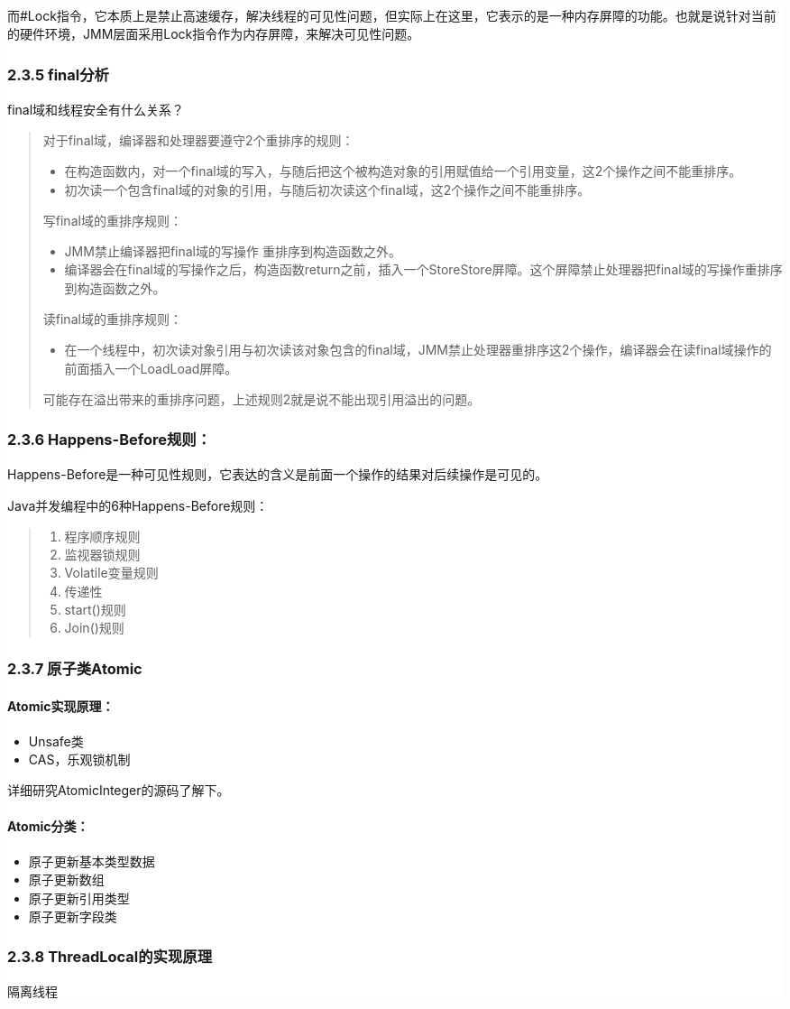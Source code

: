 而#Lock指令，它本质上是禁止高速缓存，解决线程的可见性问题，但实际上在这里，它表示的是一种内存屏障的功能。也就是说针对当前的硬件环境，JMM层面采用Lock指令作为内存屏障，来解决可见性问题。

### 2.3.5 final分析

final域和线程安全有什么关系？

> 对于final域，编译器和处理器要遵守2个重排序的规则：
>
> - 在构造函数内，对一个final域的写入，与随后把这个被构造对象的引用赋值给一个引用变量，这2个操作之间不能重排序。
> - 初次读一个包含final域的对象的引用，与随后初次读这个final域，这2个操作之间不能重排序。
>
> 写final域的重排序规则：
>
> - JMM禁止编译器把final域的写操作 重排序到构造函数之外。
> - 编译器会在final域的写操作之后，构造函数return之前，插入一个StoreStore屏障。这个屏障禁止处理器把final域的写操作重排序到构造函数之外。
>
> 读final域的重排序规则：
>
> - 在一个线程中，初次读对象引用与初次读该对象包含的final域，JMM禁止处理器重排序这2个操作，编译器会在读final域操作的前面插入一个LoadLoad屏障。
>
> 可能存在溢出带来的重排序问题，上述规则2就是说不能出现引用溢出的问题。

### 2.3.6 Happens-Before规则：

Happens-Before是一种可见性规则，它表达的含义是前面一个操作的结果对后续操作是可见的。

Java并发编程中的6种Happens-Before规则：

> 1. 程序顺序规则
> 2. 监视器锁规则
> 3. Volatile变量规则
> 4. 传递性
> 5. start()规则
> 6. Join()规则

### 2.3.7 原子类Atomic

#### Atomic实现原理：

- Unsafe类
- CAS，乐观锁机制

详细研究AtomicInteger的源码了解下。

#### Atomic分类：

- 原子更新基本类型数据
- 原子更新数组
- 原子更新引用类型
- 原子更新字段类

### 2.3.8 ThreadLocal的实现原理

隔离线程
